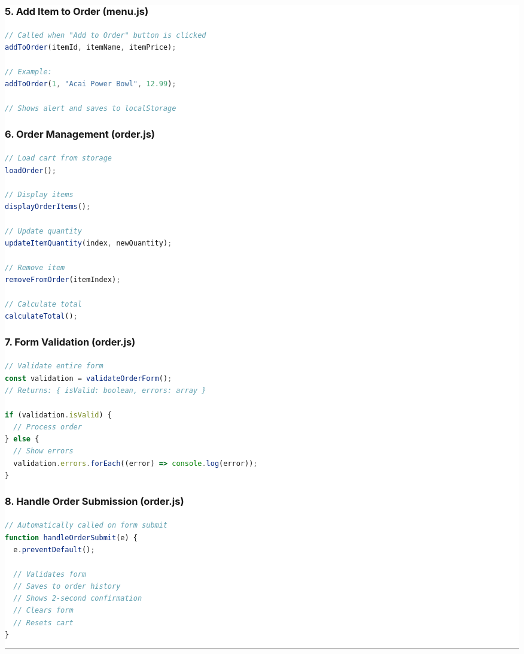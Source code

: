 ### 5. Add Item to Order (menu.js)

```javascript
// Called when "Add to Order" button is clicked
addToOrder(itemId, itemName, itemPrice);

// Example:
addToOrder(1, "Acai Power Bowl", 12.99);

// Shows alert and saves to localStorage
```

### 6. Order Management (order.js)

```javascript
// Load cart from storage
loadOrder();

// Display items
displayOrderItems();

// Update quantity
updateItemQuantity(index, newQuantity);

// Remove item
removeFromOrder(itemIndex);

// Calculate total
calculateTotal();
```

### 7. Form Validation (order.js)

```javascript
// Validate entire form
const validation = validateOrderForm();
// Returns: { isValid: boolean, errors: array }

if (validation.isValid) {
  // Process order
} else {
  // Show errors
  validation.errors.forEach((error) => console.log(error));
}
```

### 8. Handle Order Submission (order.js)

```javascript
// Automatically called on form submit
function handleOrderSubmit(e) {
  e.preventDefault();

  // Validates form
  // Saves to order history
  // Shows 2-second confirmation
  // Clears form
  // Resets cart
}
```

---